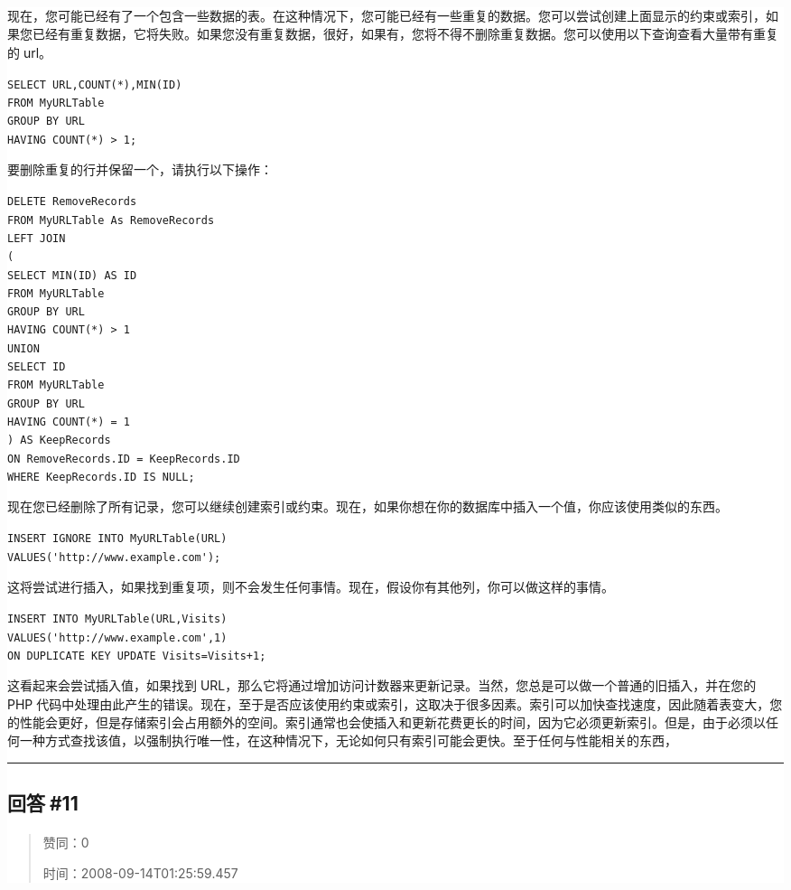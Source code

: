 现在，您可能已经有了一个包含一些数据的表。在这种情况下，您可能已经有一些重复的数据。您可以尝试创建上面显示的约束或索引，如果您已经有重复数据，它将失败。如果您没有重复数据，很好，如果有，您将不得不删除重复数据。您可以使用以下查询查看大量带有重复的 url。

```
SELECT URL,COUNT(*),MIN(ID) 
FROM MyURLTable
GROUP BY URL
HAVING COUNT(*) > 1; 
```

要删除重复的行并保留一个，请执行以下操作：

```
DELETE RemoveRecords
FROM MyURLTable As RemoveRecords
LEFT JOIN 
(
SELECT MIN(ID) AS ID
FROM MyURLTable
GROUP BY URL
HAVING COUNT(*) > 1
UNION
SELECT ID
FROM MyURLTable
GROUP BY URL
HAVING COUNT(*) = 1
) AS KeepRecords
ON RemoveRecords.ID = KeepRecords.ID
WHERE KeepRecords.ID IS NULL; 
```

现在您已经删除了所有记录，您可以继续创建索引或约束。现在，如果你想在你的数据库中插入一个值，你应该使用类似的东西。

```
INSERT IGNORE INTO MyURLTable(URL)
VALUES('http://www.example.com'); 
```

这将尝试进行插入，如果找到重复项，则不会发生任何事情。现在，假设你有其他列，你可以做这样的事情。

```
INSERT INTO MyURLTable(URL,Visits) 
VALUES('http://www.example.com',1)
ON DUPLICATE KEY UPDATE Visits=Visits+1; 
```

这看起来会尝试插入值，如果找到 URL，那么它将通过增加访问计数器来更新记录。当然，您总是可以做一个普通的旧插入，并在您的 PHP 代码中处理由此产生的错误。现在，至于是否应该使用约束或索引，这取决于很多因素。索引可以加快查找速度，因此随着表变大，您的性能会更好，但是存储索引会占用额外的空间。索引通常也会使插入和更新花费更长的时间，因为它必须更新索引。但是，由于必须以任何一种方式查找该值，以强制执行唯一性，在这种情况下，无论如何只有索引可能会更快。至于任何与性能相关的东西，

* * *

## 回答 #11

> 赞同：0
> 
> 时间：2008-09-14T01:25:59.457
